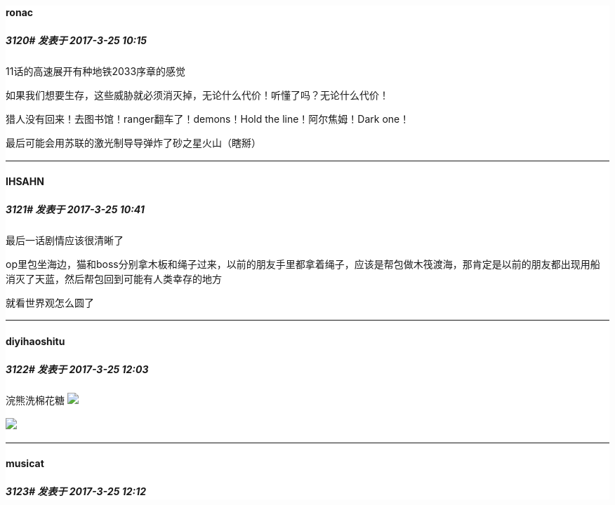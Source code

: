 ####  ronac  
##### 3120#       发表于 2017-3-25 10:15




11话的高速展开有种地铁2033序章的感觉


如果我们想要生存，这些威胁就必须消灭掉，无论什么代价！听懂了吗？无论什么代价！

猎人没有回来！去图书馆！ranger翻车了！demons！Hold the line！阿尔焦姆！Dark one！


最后可能会用苏联的激光制导导弹炸了砂之星火山（瞎掰）







-----

####  IHSAHN  
##### 3121#       发表于 2017-3-25 10:41




最后一话剧情应该很清晰了


op里包坐海边，猫和boss分别拿木板和绳子过来，以前的朋友手里都拿着绳子，应该是帮包做木筏渡海，那肯定是以前的朋友都出现用船消灭了天蓝，然后帮包回到可能有人类幸存的地方


就看世界观怎么圆了







-----

####  diyihaoshitu  
##### 3122#       发表于 2017-3-25 12:03




浣熊洗棉花糖
<img src="https://ooo.0o0.ooo/2017/03/25/58d5eae5d185c.gif" referrerpolicy="no-referrer">

<img src="https://ooo.0o0.ooo/2017/03/25/58d5eaddd6de9.jpg" referrerpolicy="no-referrer">







-----

####  musicat  
##### 3123#       发表于 2017-3-25 12:12

